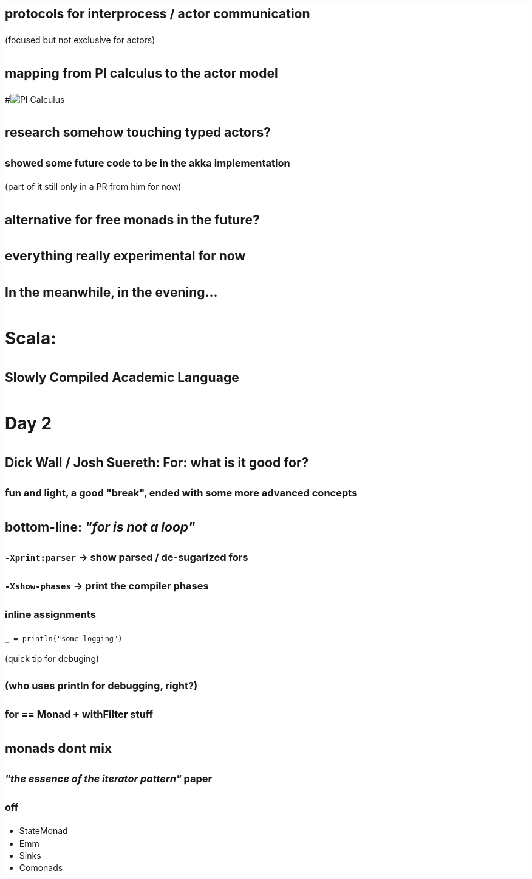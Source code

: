 ## protocols for interprocess / actor communication
(focused but not exclusive for actors)

## mapping from PI calculus to the actor model

#![PI Calculus](https://c3.staticflickr.com/6/5323/29371652434_0c7454b6c0_k.jpg)

## research somehow touching typed actors?

### showed some future code to be in the akka implementation
(part of it still only in a PR from him for now)

## alternative for free monads in the future?

## everything really experimental for now


## In the meanwhile, in the evening...
# Scala:
## Slowly Compiled Academic Language


# Day 2

## Dick Wall / Josh Suereth: For: what is it good for?
### fun and light, a good "break", ended with some more advanced concepts

## bottom-line: _"for is not a loop"_

### `-Xprint:parser` -> show parsed / de-sugarized fors

### `-Xshow-phases`  -> print the compiler phases

### inline assignments

```_ = println("some logging")```

(quick tip for debuging)

### (who uses println for debugging, right?)

### for == Monad + withFilter stuff

## monads dont mix

### _"the essence of the iterator pattern"_ paper

### off
* StateMonad
* Emm
* Sinks
* Comonads
```